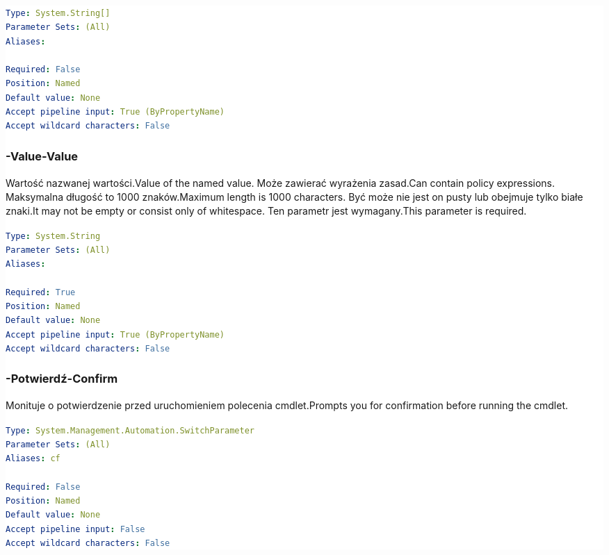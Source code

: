 ```yaml
Type: System.String[]
Parameter Sets: (All)
Aliases:

Required: False
Position: Named
Default value: None
Accept pipeline input: True (ByPropertyName)
Accept wildcard characters: False
```

### <span data-ttu-id="733ae-135">-Value</span><span class="sxs-lookup"><span data-stu-id="733ae-135">-Value</span></span>
<span data-ttu-id="733ae-136">Wartość nazwanej wartości.</span><span class="sxs-lookup"><span data-stu-id="733ae-136">Value of the named value.</span></span>
<span data-ttu-id="733ae-137">Może zawierać wyrażenia zasad.</span><span class="sxs-lookup"><span data-stu-id="733ae-137">Can contain policy expressions.</span></span>
<span data-ttu-id="733ae-138">Maksymalna długość to 1000 znaków.</span><span class="sxs-lookup"><span data-stu-id="733ae-138">Maximum length is 1000 characters.</span></span>
<span data-ttu-id="733ae-139">Być może nie jest on pusty lub obejmuje tylko białe znaki.</span><span class="sxs-lookup"><span data-stu-id="733ae-139">It may not be empty or consist only of whitespace.</span></span>
<span data-ttu-id="733ae-140">Ten parametr jest wymagany.</span><span class="sxs-lookup"><span data-stu-id="733ae-140">This parameter is required.</span></span>

```yaml
Type: System.String
Parameter Sets: (All)
Aliases:

Required: True
Position: Named
Default value: None
Accept pipeline input: True (ByPropertyName)
Accept wildcard characters: False
```

### <span data-ttu-id="733ae-141">-Potwierdź</span><span class="sxs-lookup"><span data-stu-id="733ae-141">-Confirm</span></span>
<span data-ttu-id="733ae-142">Monituje o potwierdzenie przed uruchomieniem polecenia cmdlet.</span><span class="sxs-lookup"><span data-stu-id="733ae-142">Prompts you for confirmation before running the cmdlet.</span></span>

```yaml
Type: System.Management.Automation.SwitchParameter
Parameter Sets: (All)
Aliases: cf

Required: False
Position: Named
Default value: None
Accept pipeline input: False
Accept wildcard characters: False
```
